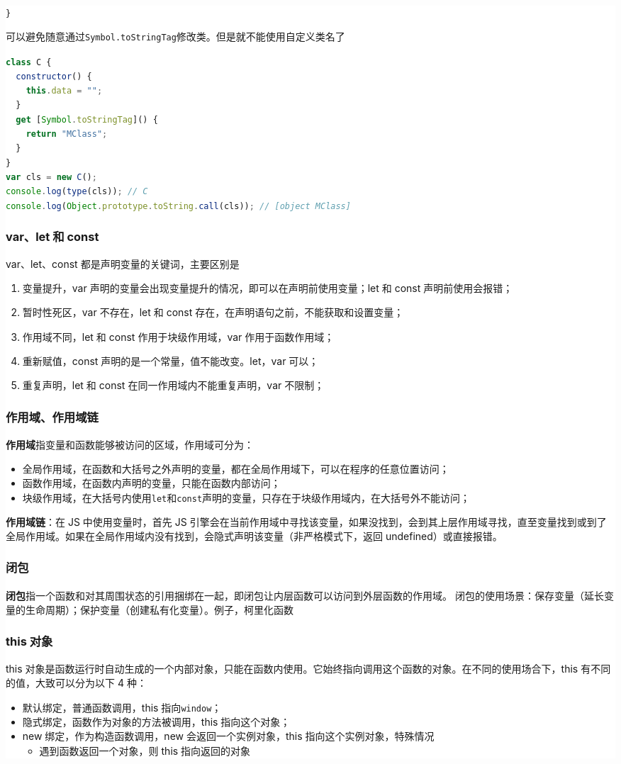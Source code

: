 ```js
}
```

可以避免随意通过`Symbol.toStringTag`修改类。但是就不能使用自定义类名了

```js
class C {
  constructor() {
    this.data = "";
  }
  get [Symbol.toStringTag]() {
    return "MClass";
  }
}
var cls = new C();
console.log(type(cls)); // C
console.log(Object.prototype.toString.call(cls)); // [object MClass]
```

### var、let 和 const

var、let、const 都是声明变量的关键词，主要区别是

1. 变量提升，var 声明的变量会出现变量提升的情况，即可以在声明前使用变量；let 和 const 声明前使用会报错；

2. 暂时性死区，var 不存在，let 和 const 存在，在声明语句之前，不能获取和设置变量；

3. 作用域不同，let 和 const 作用于块级作用域，var 作用于函数作用域；

4. 重新赋值，const 声明的是一个常量，值不能改变。let，var 可以；

5. 重复声明，let 和 const 在同一作用域内不能重复声明，var 不限制；

### 作用域、作用域链

**作用域**指变量和函数能够被访问的区域，作用域可分为：

- 全局作用域，在函数和大括号之外声明的变量，都在全局作用域下，可以在程序的任意位置访问；
- 函数作用域，在函数内声明的变量，只能在函数内部访问；
- 块级作用域，在大括号内使用`let`和`const`声明的变量，只存在于块级作用域内，在大括号外不能访问；

**作用域链**：在 JS 中使用变量时，首先 JS 引擎会在当前作用域中寻找该变量，如果没找到，会到其上层作用域寻找，直至变量找到或到了全局作用域。如果在全局作用域内没有找到，会隐式声明该变量（非严格模式下，返回 undefined）或直接报错。

### 闭包

**闭包**指一个函数和对其周围状态的引用捆绑在一起，即闭包让内层函数可以访问到外层函数的作用域。
闭包的使用场景：保存变量（延长变量的生命周期）；保护变量（创建私有化变量）。例子，柯里化函数

### this 对象

this 对象是函数运行时自动生成的一个内部对象，只能在函数内使用。它始终指向调用这个函数的对象。在不同的使用场合下，this 有不同的值，大致可以分为以下 4 种：

- 默认绑定，普通函数调用，this 指向`window`；
- 隐式绑定，函数作为对象的方法被调用，this 指向这个对象；
- new 绑定，作为构造函数调用，new 会返回一个实例对象，this 指向这个实例对象，特殊情况
  - 遇到函数返回一个对象，则 this 指向返回的对象
